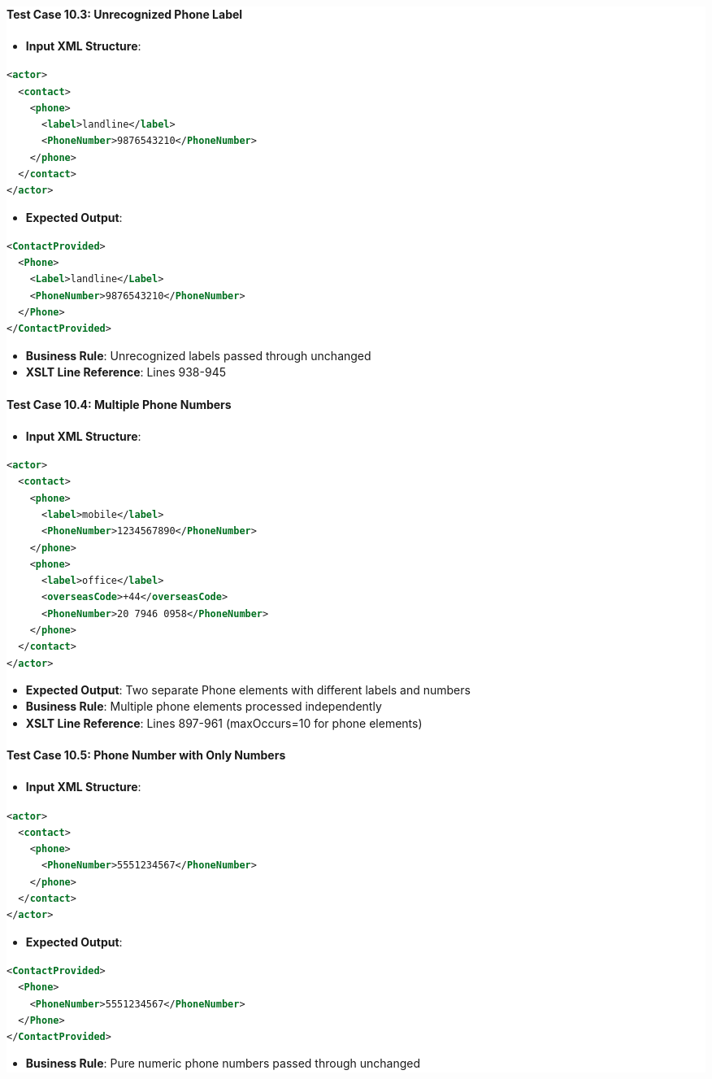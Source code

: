 #### Test Case 10.3: Unrecognized Phone Label
- **Input XML Structure**:
```xml
<actor>
  <contact>
    <phone>
      <label>landline</label>
      <PhoneNumber>9876543210</PhoneNumber>
    </phone>
  </contact>
</actor>
```
- **Expected Output**:
```xml
<ContactProvided>
  <Phone>
    <Label>landline</Label>
    <PhoneNumber>9876543210</PhoneNumber>
  </Phone>
</ContactProvided>
```
- **Business Rule**: Unrecognized labels passed through unchanged
- **XSLT Line Reference**: Lines 938-945

#### Test Case 10.4: Multiple Phone Numbers
- **Input XML Structure**:
```xml
<actor>
  <contact>
    <phone>
      <label>mobile</label>
      <PhoneNumber>1234567890</PhoneNumber>
    </phone>
    <phone>
      <label>office</label>
      <overseasCode>+44</overseasCode>
      <PhoneNumber>20 7946 0958</PhoneNumber>
    </phone>
  </contact>
</actor>
```
- **Expected Output**: Two separate Phone elements with different labels and numbers
- **Business Rule**: Multiple phone elements processed independently
- **XSLT Line Reference**: Lines 897-961 (maxOccurs=10 for phone elements)

#### Test Case 10.5: Phone Number with Only Numbers
- **Input XML Structure**:
```xml
<actor>
  <contact>
    <phone>
      <PhoneNumber>5551234567</PhoneNumber>
    </phone>
  </contact>
</actor>
```
- **Expected Output**:
```xml
<ContactProvided>
  <Phone>
    <PhoneNumber>5551234567</PhoneNumber>
  </Phone>
</ContactProvided>
```
- **Business Rule**: Pure numeric phone numbers passed through unchanged